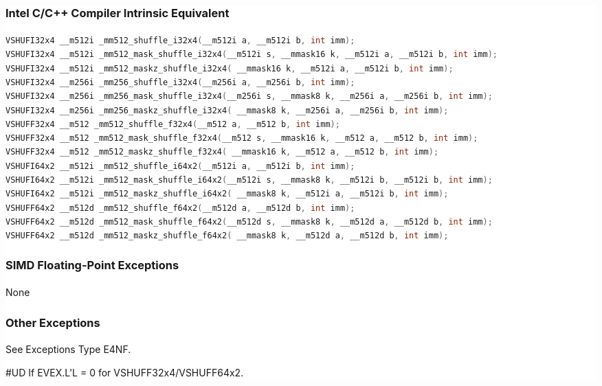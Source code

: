 ### Intel C/C++ Compiler Intrinsic Equivalent

```cpp
VSHUFI32x4 __m512i _mm512_shuffle_i32x4(__m512i a, __m512i b, int imm);
VSHUFI32x4 __m512i _mm512_mask_shuffle_i32x4(__m512i s, __mmask16 k, __m512i a, __m512i b, int imm);
VSHUFI32x4 __m512i _mm512_maskz_shuffle_i32x4( __mmask16 k, __m512i a, __m512i b, int imm);
VSHUFI32x4 __m256i _mm256_shuffle_i32x4(__m256i a, __m256i b, int imm);
VSHUFI32x4 __m256i _mm256_mask_shuffle_i32x4(__m256i s, __mmask8 k, __m256i a, __m256i b, int imm);
VSHUFI32x4 __m256i _mm256_maskz_shuffle_i32x4( __mmask8 k, __m256i a, __m256i b, int imm);
VSHUFF32x4 __m512 _mm512_shuffle_f32x4(__m512 a, __m512 b, int imm);
VSHUFF32x4 __m512 _mm512_mask_shuffle_f32x4(__m512 s, __mmask16 k, __m512 a, __m512 b, int imm);
VSHUFF32x4 __m512 _mm512_maskz_shuffle_f32x4( __mmask16 k, __m512 a, __m512 b, int imm);
VSHUFI64x2 __m512i _mm512_shuffle_i64x2(__m512i a, __m512i b, int imm);
VSHUFI64x2 __m512i _mm512_mask_shuffle_i64x2(__m512i s, __mmask8 k, __m512i b, __m512i b, int imm);
VSHUFI64x2 __m512i _mm512_maskz_shuffle_i64x2( __mmask8 k, __m512i a, __m512i b, int imm);
VSHUFF64x2 __m512d _mm512_shuffle_f64x2(__m512d a, __m512d b, int imm);
VSHUFF64x2 __m512d _mm512_mask_shuffle_f64x2(__m512d s, __mmask8 k, __m512d a, __m512d b, int imm);
VSHUFF64x2 __m512d _mm512_maskz_shuffle_f64x2( __mmask8 k, __m512d a, __m512d b, int imm);
```
### SIMD Floating-Point Exceptions


None

### Other Exceptions


See Exceptions Type E4NF.

#UD If EVEX.L'L = 0 for VSHUFF32x4/VSHUFF64x2.

